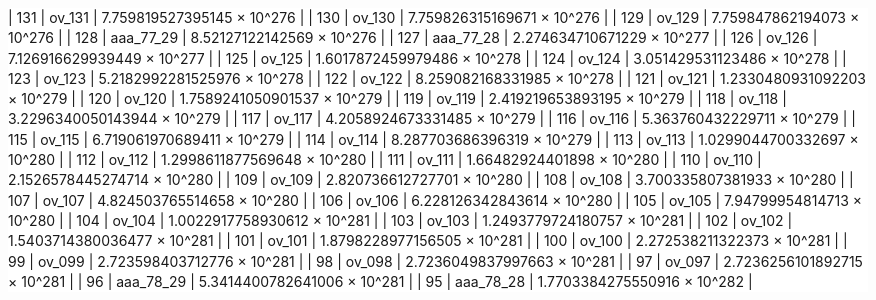 | 131 | ov_131 | 7.759819527395145 × 10^276 |
| 130 | ov_130 | 7.759826315169671 × 10^276 |
| 129 | ov_129 | 7.759847862194073 × 10^276 |
| 128 | aaa_77_29 | 8.52127122142569 × 10^276 |
| 127 | aaa_77_28 | 2.274634710671229 × 10^277 |
| 126 | ov_126 | 7.126916629939449 × 10^277 |
| 125 | ov_125 | 1.6017872459979486 × 10^278 |
| 124 | ov_124 | 3.051429531123486 × 10^278 |
| 123 | ov_123 | 5.2182992281525976 × 10^278 |
| 122 | ov_122 | 8.259082168331985 × 10^278 |
| 121 | ov_121 | 1.2330480931092203 × 10^279 |
| 120 | ov_120 | 1.7589241050901537 × 10^279 |
| 119 | ov_119 | 2.419219653893195 × 10^279 |
| 118 | ov_118 | 3.2296340050143944 × 10^279 |
| 117 | ov_117 | 4.2058924673331485 × 10^279 |
| 116 | ov_116 | 5.363760432229711 × 10^279 |
| 115 | ov_115 | 6.719061970689411 × 10^279 |
| 114 | ov_114 | 8.287703686396319 × 10^279 |
| 113 | ov_113 | 1.0299044700332697 × 10^280 |
| 112 | ov_112 | 1.2998611877569648 × 10^280 |
| 111 | ov_111 | 1.66482924401898 × 10^280 |
| 110 | ov_110 | 2.1526578445274714 × 10^280 |
| 109 | ov_109 | 2.820736612727701 × 10^280 |
| 108 | ov_108 | 3.700335807381933 × 10^280 |
| 107 | ov_107 | 4.824503765514658 × 10^280 |
| 106 | ov_106 | 6.228126342843614 × 10^280 |
| 105 | ov_105 | 7.94799954814713 × 10^280 |
| 104 | ov_104 | 1.0022917758930612 × 10^281 |
| 103 | ov_103 | 1.2493779724180757 × 10^281 |
| 102 | ov_102 | 1.5403714380036477 × 10^281 |
| 101 | ov_101 | 1.8798228977156505 × 10^281 |
| 100 | ov_100 | 2.272538211322373 × 10^281 |
| 99 | ov_099 | 2.723598403712776 × 10^281 |
| 98 | ov_098 | 2.7236049837997663 × 10^281 |
| 97 | ov_097 | 2.7236256101892715 × 10^281 |
| 96 | aaa_78_29 | 5.3414400782641006 × 10^281 |
| 95 | aaa_78_28 | 1.7703384275550916 × 10^282 |